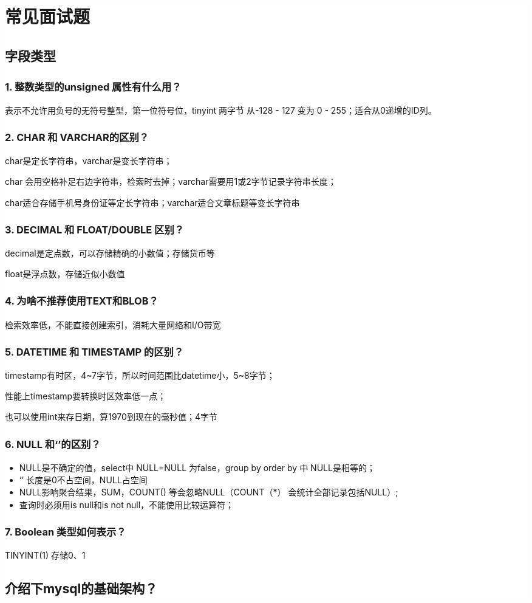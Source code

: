 # 常见面试题

## 字段类型

### 1. 整数类型的unsigned 属性有什么用？

表示不允许用负号的无符号整型，第一位符号位，tinyint 两字节 从-128 - 127 变为 0 - 255；适合从0递增的ID列。

### 2. CHAR 和 VARCHAR的区别？

char是定长字符串，varchar是变长字符串；

char 会用空格补足右边字符串，检索时去掉；varchar需要用1或2字节记录字符串长度；

char适合存储手机号身份证等定长字符串；varchar适合文章标题等变长字符串

### 3. DECIMAL 和 FLOAT/DOUBLE 区别？

decimal是定点数，可以存储精确的小数值；存储货币等

float是浮点数，存储近似小数值

### 4. 为啥不推荐使用TEXT和BLOB？

检索效率低，不能直接创建索引，消耗大量网络和I/O带宽

### 5. DATETIME 和 TIMESTAMP 的区别？

timestamp有时区，4~7字节，所以时间范围比datetime小，5~8字节；

性能上timestamp要转换时区效率低一点；

也可以使用int来存日期，算1970到现在的毫秒值；4字节

### 6. NULL 和‘’的区别？

- NULL是不确定的值，select中 NULL=NULL 为false，group by order by 中 NULL是相等的；
- ‘’ 长度是0不占空间，NULL占空间
- NULL影响聚合结果，SUM，COUNT() 等会忽略NULL（COUNT（*） 会统计全部记录包括NULL）;
- 查询时必须用is null和is not null，不能使用比较运算符；

### 7. Boolean 类型如何表示？

TINYINT(1) 存储0、1

## 介绍下mysql的基础架构？
